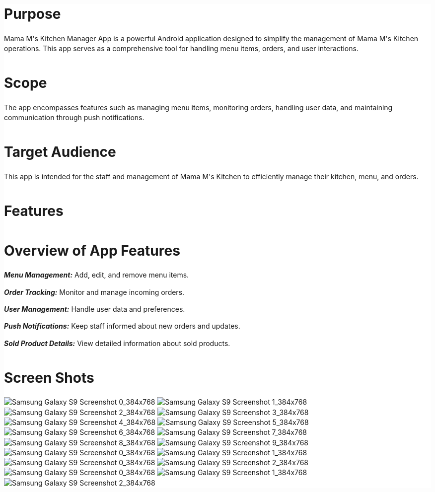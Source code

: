 
# Purpose

Mama M's Kitchen Manager App is a powerful Android application designed to simplify the management of Mama M's Kitchen operations. This app serves as a comprehensive tool for handling menu items, orders, and user interactions.

# Scope

The app encompasses features such as managing menu items, monitoring orders, handling user data, and maintaining communication through push notifications.

# Target Audience

This app is intended for the staff and management of Mama M's Kitchen to efficiently manage their kitchen, menu, and orders.

# Features

# Overview of App Features

**_Menu Management:_** Add, edit, and remove menu items.

**_Order Tracking:_** Monitor and manage incoming orders.

**_User Management:_** Handle user data and preferences.

**_Push Notifications:_** Keep staff informed about new orders and updates.

**_Sold Product Details:_** View detailed information about sold products.

# Screen Shots

![Samsung Galaxy S9 Screenshot 0_384x768](https://github.com/makaota/Mamma_Ms_Kitchen_Manager/assets/74915165/9e161dbb-80d6-4209-aed5-815cc5e0b258)
![Samsung Galaxy S9 Screenshot 1_384x768](https://github.com/makaota/Mamma_Ms_Kitchen_Manager/assets/74915165/1c113149-7969-4a83-a987-a51c15348490)
![Samsung Galaxy S9 Screenshot 2_384x768](https://github.com/makaota/Mamma_Ms_Kitchen_Manager/assets/74915165/213c1302-dc75-426c-a380-d7f9e9dc203f)
![Samsung Galaxy S9 Screenshot 3_384x768](https://github.com/makaota/Mamma_Ms_Kitchen_Manager/assets/74915165/1ac84a35-9239-476d-bd90-f169b886812d)
![Samsung Galaxy S9 Screenshot 4_384x768](https://github.com/makaota/Mamma_Ms_Kitchen_Manager/assets/74915165/868d4c15-d5df-474e-965c-c00c791e3b79)
![Samsung Galaxy S9 Screenshot 5_384x768](https://github.com/makaota/Mamma_Ms_Kitchen_Manager/assets/74915165/416ce603-1ef8-40fd-a8aa-2698e195e4d9)
![Samsung Galaxy S9 Screenshot 6_384x768](https://github.com/makaota/Mamma_Ms_Kitchen_Manager/assets/74915165/69c5e172-336e-47eb-82aa-ba993811834c)
![Samsung Galaxy S9 Screenshot 7_384x768](https://github.com/makaota/Mamma_Ms_Kitchen_Manager/assets/74915165/1fefb960-035f-4978-aa27-3c5f61566ca0)
![Samsung Galaxy S9 Screenshot 8_384x768](https://github.com/makaota/Mamma_Ms_Kitchen_Manager/assets/74915165/c70cc5d3-80e0-4724-a3dc-bcdc0c0eb695)
![Samsung Galaxy S9 Screenshot 9_384x768](https://github.com/makaota/Mamma_Ms_Kitchen_Manager/assets/74915165/dded6380-8c79-4163-b221-3a360adde8a0)
![Samsung Galaxy S9 Screenshot 0_384x768](https://github.com/makaota/Mamma_Ms_Kitchen_Manager/assets/74915165/4d88e5b4-2b1e-4a71-8b77-63650b47898e)
![Samsung Galaxy S9 Screenshot 1_384x768](https://github.com/makaota/Mamma_Ms_Kitchen_Manager/assets/74915165/774c9433-a976-48a4-b778-aad8979e148c)
![Samsung Galaxy S9 Screenshot 0_384x768](https://github.com/makaota/Mamma_Ms_Kitchen_Manager/assets/74915165/79835cdb-8e30-467e-887e-3adcf508ef19)
![Samsung Galaxy S9 Screenshot 2_384x768](https://github.com/makaota/Mamma_Ms_Kitchen_Manager/assets/74915165/0dc4a7df-c53e-4eca-8461-d6454f73ece4)
![Samsung Galaxy S9 Screenshot 0_384x768](https://github.com/makaota/Mamma_Ms_Kitchen_Manager/assets/74915165/7fefff37-36cb-490a-8da9-2db7386b061b)
![Samsung Galaxy S9 Screenshot 1_384x768](https://github.com/makaota/Mamma_Ms_Kitchen_Manager/assets/74915165/ca2b455e-b5bf-491f-8b3b-43ec9e801250)
![Samsung Galaxy S9 Screenshot 2_384x768](https://github.com/makaota/Mamma_Ms_Kitchen_Manager/assets/74915165/dff966d5-429f-4867-9edd-03e3601b492a)